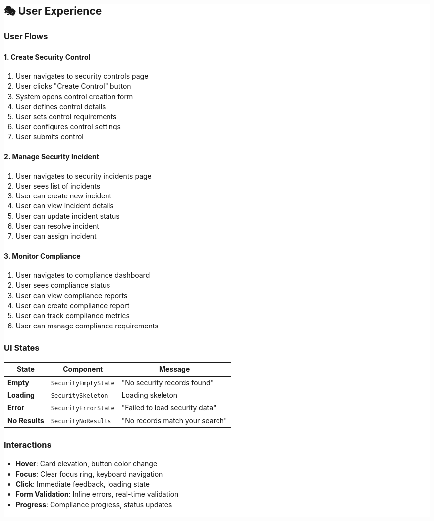 
## 🎭 User Experience

### User Flows

#### 1. Create Security Control

1. User navigates to security controls page
2. User clicks "Create Control" button
3. System opens control creation form
4. User defines control details
5. User sets control requirements
6. User configures control settings
7. User submits control

#### 2. Manage Security Incident

1. User navigates to security incidents page
2. User sees list of incidents
3. User can create new incident
4. User can view incident details
5. User can update incident status
6. User can resolve incident
7. User can assign incident

#### 3. Monitor Compliance

1. User navigates to compliance dashboard
2. User sees compliance status
3. User can view compliance reports
4. User can create compliance report
5. User can track compliance metrics
6. User can manage compliance requirements

### UI States

| State          | Component            | Message                        |
| -------------- | -------------------- | ------------------------------ |
| **Empty**      | `SecurityEmptyState` | "No security records found"    |
| **Loading**    | `SecuritySkeleton`   | Loading skeleton               |
| **Error**      | `SecurityErrorState` | "Failed to load security data" |
| **No Results** | `SecurityNoResults`  | "No records match your search" |

### Interactions

- **Hover**: Card elevation, button color change
- **Focus**: Clear focus ring, keyboard navigation
- **Click**: Immediate feedback, loading state
- **Form Validation**: Inline errors, real-time validation
- **Progress**: Compliance progress, status updates

---